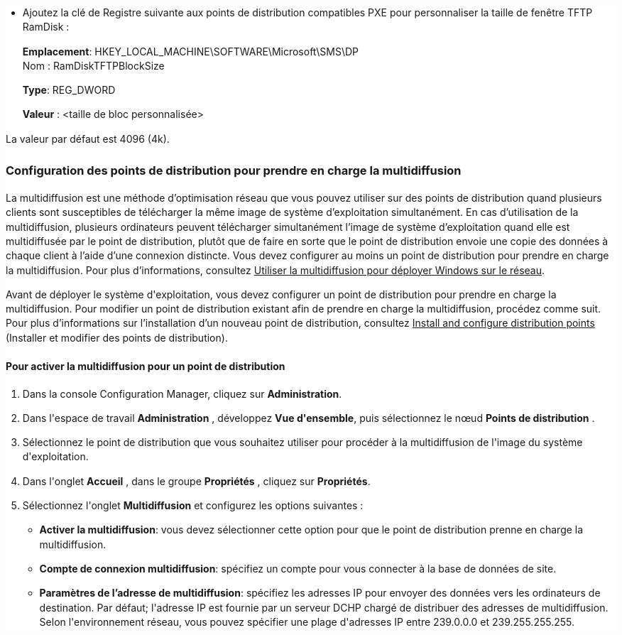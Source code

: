 -   Ajoutez la clé de Registre suivante aux points de distribution compatibles PXE pour personnaliser la taille de fenêtre TFTP RamDisk :  

     **Emplacement**: HKEY_LOCAL_MACHINE\SOFTWARE\Microsoft\SMS\DP  
    Nom : RamDiskTFTPBlockSize  

     **Type**: REG_DWORD  

     **Valeur** : <taille de bloc personnalisée\>  

 La valeur par défaut est 4096 (4k).  


###  <a name="a-namebkmkdpmulticasta-configure-distribution-points-to-support-multicast"></a><a name="BKMK_DPMulticast"></a> Configuration des points de distribution pour prendre en charge la multidiffusion  
 La multidiffusion est une méthode d’optimisation réseau que vous pouvez utiliser sur des points de distribution quand plusieurs clients sont susceptibles de télécharger la même image de système d’exploitation simultanément. En cas d’utilisation de la multidiffusion, plusieurs ordinateurs peuvent télécharger simultanément l’image de système d’exploitation quand elle est multidiffusée par le point de distribution, plutôt que de faire en sorte que le point de distribution envoie une copie des données à chaque client à l’aide d’une connexion distincte. Vous devez configurer au moins un point de distribution pour prendre en charge la multidiffusion. Pour plus d’informations, consultez [Utiliser la multidiffusion pour déployer Windows sur le réseau](../deploy-use/use-multicast-to-deploy-windows-over-the-network.md).  

 Avant de déployer le système d'exploitation, vous devez configurer un point de distribution pour prendre en charge la multidiffusion. Pour modifier un point de distribution existant afin de prendre en charge la multidiffusion, procédez comme suit. Pour plus d’informations sur l’installation d’un nouveau point de distribution, consultez [Install and configure distribution points](../../core/servers/deploy/configure/install-and-configure-distribution-points.md) (Installer et modifier des points de distribution).

#### <a name="to-enable-multicast-for-a-distribution-point"></a>Pour activer la multidiffusion pour un point de distribution  

1.  Dans la console Configuration Manager, cliquez sur **Administration**.  

2.  Dans l'espace de travail **Administration** , développez **Vue d'ensemble**, puis sélectionnez le nœud **Points de distribution** .  

3.  Sélectionnez le point de distribution que vous souhaitez utiliser pour procéder à la multidiffusion de l'image du système d'exploitation.  

4.  Dans l'onglet **Accueil** , dans le groupe **Propriétés** , cliquez sur **Propriétés**.  

5.  Sélectionnez l'onglet **Multidiffusion** et configurez les options suivantes :  

    -   **Activer la multidiffusion**: vous devez sélectionner cette option pour que le point de distribution prenne en charge la multidiffusion.  

    -   **Compte de connexion multidiffusion**: spécifiez un compte pour vous connecter à la base de données de site.  

    -   **Paramètres de l’adresse de multidiffusion**: spécifiez les adresses IP pour envoyer des données vers les ordinateurs de destination. Par défaut; l'adresse IP est fournie par un serveur DCHP chargé de distribuer des adresses de multidiffusion. Selon l'environnement réseau, vous pouvez spécifier une plage d'adresses IP entre 239.0.0.0 et 239.255.255.255.  

